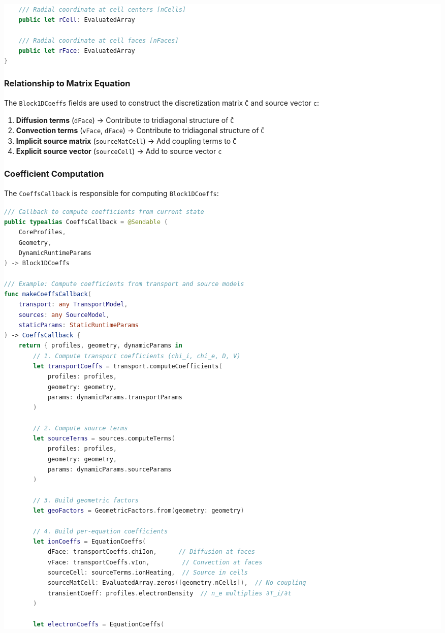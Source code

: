```swift
    /// Radial coordinate at cell centers [nCells]
    public let rCell: EvaluatedArray

    /// Radial coordinate at cell faces [nFaces]
    public let rFace: EvaluatedArray
}
```

### Relationship to Matrix Equation

The `Block1DCoeffs` fields are used to construct the discretization matrix `C̄` and source vector `c`:

1. **Diffusion terms** (`dFace`) → Contribute to tridiagonal structure of `C̄`
2. **Convection terms** (`vFace`, `dFace`) → Contribute to tridiagonal structure of `C̄`
3. **Implicit source matrix** (`sourceMatCell`) → Add coupling terms to `C̄`
4. **Explicit source vector** (`sourceCell`) → Add to source vector `c`

### Coefficient Computation

The `CoeffsCallback` is responsible for computing `Block1DCoeffs`:

```swift
/// Callback to compute coefficients from current state
public typealias CoeffsCallback = @Sendable (
    CoreProfiles,
    Geometry,
    DynamicRuntimeParams
) -> Block1DCoeffs

/// Example: Compute coefficients from transport and source models
func makeCoeffsCallback(
    transport: any TransportModel,
    sources: any SourceModel,
    staticParams: StaticRuntimeParams
) -> CoeffsCallback {
    return { profiles, geometry, dynamicParams in
        // 1. Compute transport coefficients (chi_i, chi_e, D, V)
        let transportCoeffs = transport.computeCoefficients(
            profiles: profiles,
            geometry: geometry,
            params: dynamicParams.transportParams
        )

        // 2. Compute source terms
        let sourceTerms = sources.computeTerms(
            profiles: profiles,
            geometry: geometry,
            params: dynamicParams.sourceParams
        )

        // 3. Build geometric factors
        let geoFactors = GeometricFactors.from(geometry: geometry)

        // 4. Build per-equation coefficients
        let ionCoeffs = EquationCoeffs(
            dFace: transportCoeffs.chiIon,      // Diffusion at faces
            vFace: transportCoeffs.vIon,         // Convection at faces
            sourceCell: sourceTerms.ionHeating,  // Source in cells
            sourceMatCell: EvaluatedArray.zeros([geometry.nCells]),  // No coupling
            transientCoeff: profiles.electronDensity  // n_e multiplies ∂T_i/∂t
        )

        let electronCoeffs = EquationCoeffs(
```